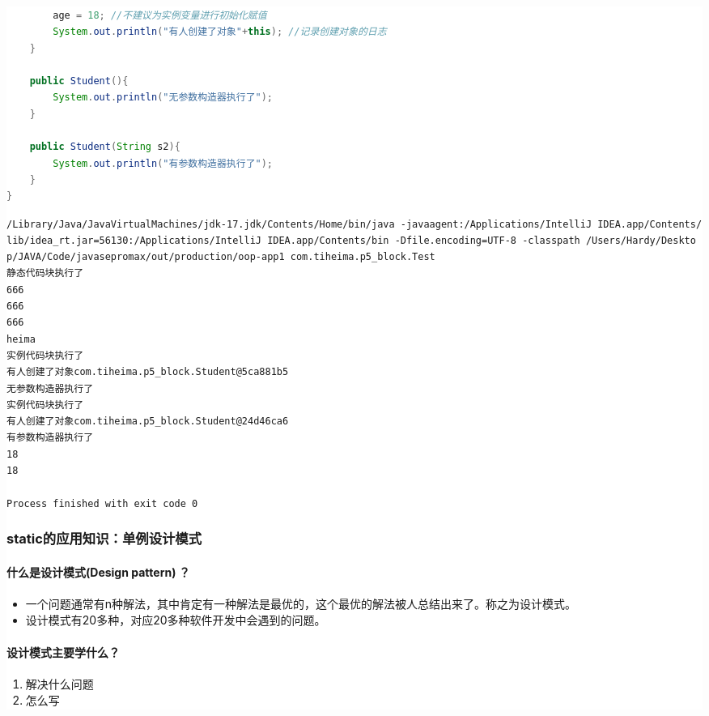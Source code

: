 ```java
        age = 18; //不建议为实例变量进行初始化赋值
        System.out.println("有人创建了对象"+this); //记录创建对象的日志
    }

    public Student(){
        System.out.println("无参数构造器执行了");
    }

    public Student(String s2){
        System.out.println("有参数构造器执行了");
    }
}

```

````
/Library/Java/JavaVirtualMachines/jdk-17.jdk/Contents/Home/bin/java -javaagent:/Applications/IntelliJ IDEA.app/Contents/lib/idea_rt.jar=56130:/Applications/IntelliJ IDEA.app/Contents/bin -Dfile.encoding=UTF-8 -classpath /Users/Hardy/Desktop/JAVA/Code/javasepromax/out/production/oop-app1 com.tiheima.p5_block.Test
静态代码块执行了
666
666
666
heima
实例代码块执行了
有人创建了对象com.tiheima.p5_block.Student@5ca881b5
无参数构造器执行了
实例代码块执行了
有人创建了对象com.tiheima.p5_block.Student@24d46ca6
有参数构造器执行了
18
18

Process finished with exit code 0
````



### static的应用知识：单例设计模式



#### 什么是设计模式(Design pattern) ？

- 一个问题通常有n种解法，其中肯定有一种解法是最优的，这个最优的解法被人总结出来了。称之为设计模式。
- 设计模式有20多种，对应20多种软件开发中会遇到的问题。 

#### 设计模式主要学什么？

1. 解决什么问题
2. 怎么写


